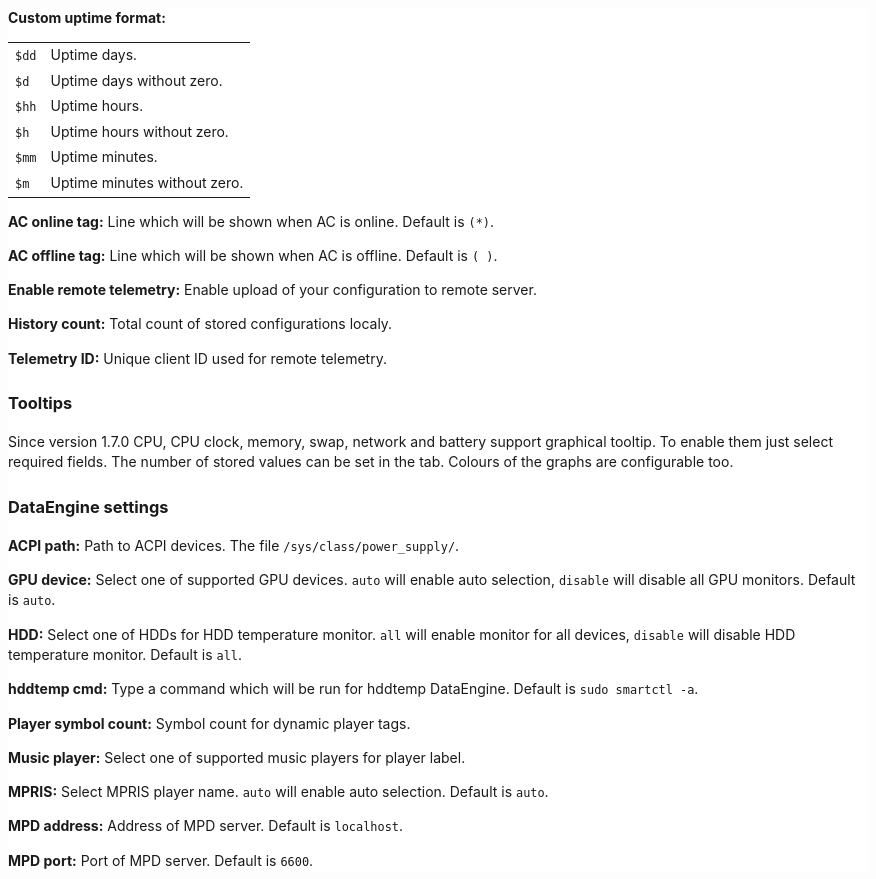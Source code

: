 **Custom uptime format:**

|       |              |
|-------|--------------|
| `$dd` | Uptime days. |
| `$d` | Uptime days without zero. |
| `$hh` | Uptime hours. |
| `$h` | Uptime hours without zero. |
| `$mm` | Uptime minutes. |
| `$m` | Uptime minutes without zero. |

**AC online tag:** Line which will be shown when AC is online. Default is `(*)`.

**AC offline tag:** Line which will be shown when AC is offline. Default is `( )`.

**Enable remote telemetry:** Enable upload of your configuration to remote server.

**History count:** Total count of stored configurations localy.

**Telemetry ID:** Unique client ID used for remote telemetry.

### <a href="#tooltips" class="anchor" id="tooltips"><span class="octicon octicon-link"></span></a>Tooltips

Since version 1.7.0 CPU, CPU clock, memory, swap, network and battery support
graphical tooltip. To enable them just select required fields. The number of
stored values can be set in the tab. Colours of the graphs are configurable too.

### <a href="#deguiconf" class="anchor" id="deguiconf"><span class="octicon octicon-link"></span></a>DataEngine settings

**ACPI path:** Path to ACPI devices. The file `/sys/class/power_supply/`.

**GPU device:** Select one of supported GPU devices. `auto` will enable auto
selection, `disable` will disable all GPU monitors. Default is `auto`.

**HDD:** Select one of HDDs for HDD temperature monitor. `all` will enable
monitor for all devices, `disable` will disable HDD temperature monitor. Default
is `all`.

**hddtemp cmd:** Type a command which will be run for hddtemp DataEngine. Default
is `sudo smartctl -a`.

**Player symbol count:** Symbol count for dynamic player tags.

**Music player:** Select one of supported music players for player label.

**MPRIS:** Select MPRIS player name. `auto` will enable auto selection. Default
is `auto`.

**MPD address:** Address of MPD server. Default is `localhost`.

**MPD port:** Port of MPD server. Default is `6600`.
